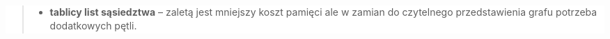 > - __tablicy list sąsiedztwa__ – zaletą jest mniejszy koszt pamięci ale w zamian do czytelnego przedstawienia grafu potrzeba dodatkowych pętli.